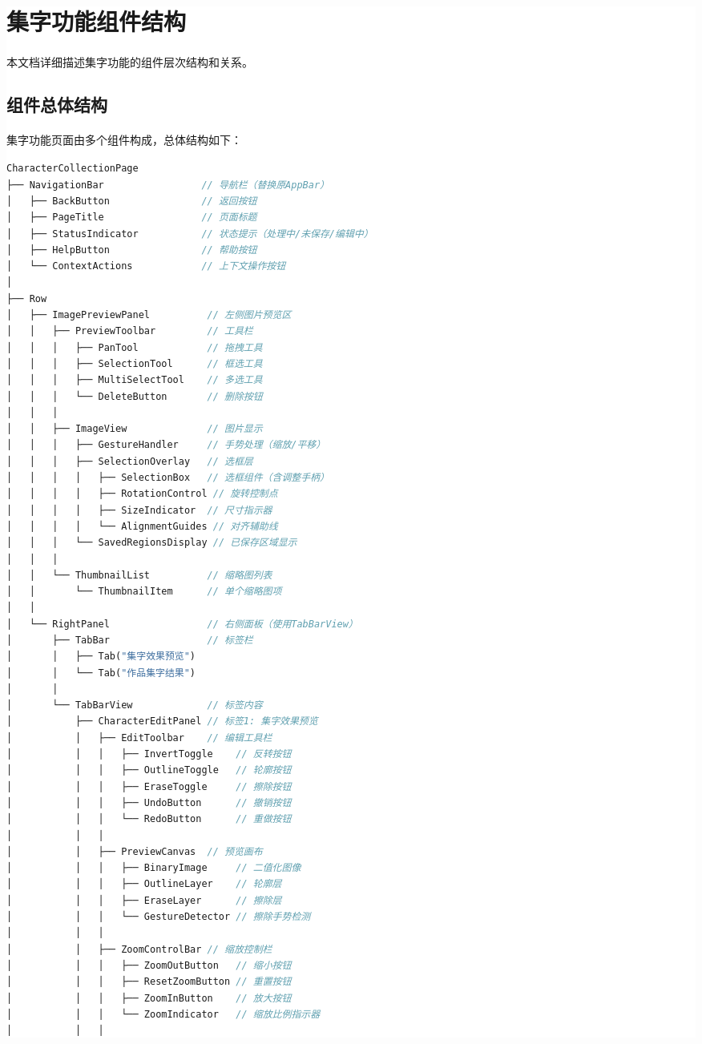 # 集字功能组件结构

本文档详细描述集字功能的组件层次结构和关系。

## 组件总体结构

集字功能页面由多个组件构成，总体结构如下：

```dart
CharacterCollectionPage
├── NavigationBar                 // 导航栏（替换原AppBar）
│   ├── BackButton                // 返回按钮
│   ├── PageTitle                 // 页面标题
│   ├── StatusIndicator           // 状态提示（处理中/未保存/编辑中）
│   ├── HelpButton                // 帮助按钮
│   └── ContextActions            // 上下文操作按钮
│
├── Row
│   ├── ImagePreviewPanel          // 左侧图片预览区
│   │   ├── PreviewToolbar         // 工具栏
│   │   │   ├── PanTool            // 拖拽工具
│   │   │   ├── SelectionTool      // 框选工具
│   │   │   ├── MultiSelectTool    // 多选工具
│   │   │   └── DeleteButton       // 删除按钮
│   │   │
│   │   ├── ImageView              // 图片显示
│   │   │   ├── GestureHandler     // 手势处理（缩放/平移）
│   │   │   ├── SelectionOverlay   // 选框层
│   │   │   │   ├── SelectionBox   // 选框组件（含调整手柄）
│   │   │   │   ├── RotationControl // 旋转控制点
│   │   │   │   ├── SizeIndicator  // 尺寸指示器
│   │   │   │   └── AlignmentGuides // 对齐辅助线
│   │   │   └── SavedRegionsDisplay // 已保存区域显示
│   │   │
│   │   └── ThumbnailList          // 缩略图列表
│   │       └── ThumbnailItem      // 单个缩略图项
│   │
│   └── RightPanel                 // 右侧面板（使用TabBarView）
│       ├── TabBar                 // 标签栏
│       │   ├── Tab("集字效果预览")
│       │   └── Tab("作品集字结果")
│       │
│       └── TabBarView             // 标签内容
│           ├── CharacterEditPanel // 标签1: 集字效果预览
│           │   ├── EditToolbar    // 编辑工具栏
│           │   │   ├── InvertToggle    // 反转按钮
│           │   │   ├── OutlineToggle   // 轮廓按钮
│           │   │   ├── EraseToggle     // 擦除按钮
│           │   │   ├── UndoButton      // 撤销按钮
│           │   │   └── RedoButton      // 重做按钮
│           │   │
│           │   ├── PreviewCanvas  // 预览画布
│           │   │   ├── BinaryImage     // 二值化图像
│           │   │   ├── OutlineLayer    // 轮廓层
│           │   │   ├── EraseLayer      // 擦除层
│           │   │   └── GestureDetector // 擦除手势检测
│           │   │
│           │   ├── ZoomControlBar // 缩放控制栏
│           │   │   ├── ZoomOutButton   // 缩小按钮
│           │   │   ├── ResetZoomButton // 重置按钮
│           │   │   ├── ZoomInButton    // 放大按钮
│           │   │   └── ZoomIndicator   // 缩放比例指示器
│           │   │
```